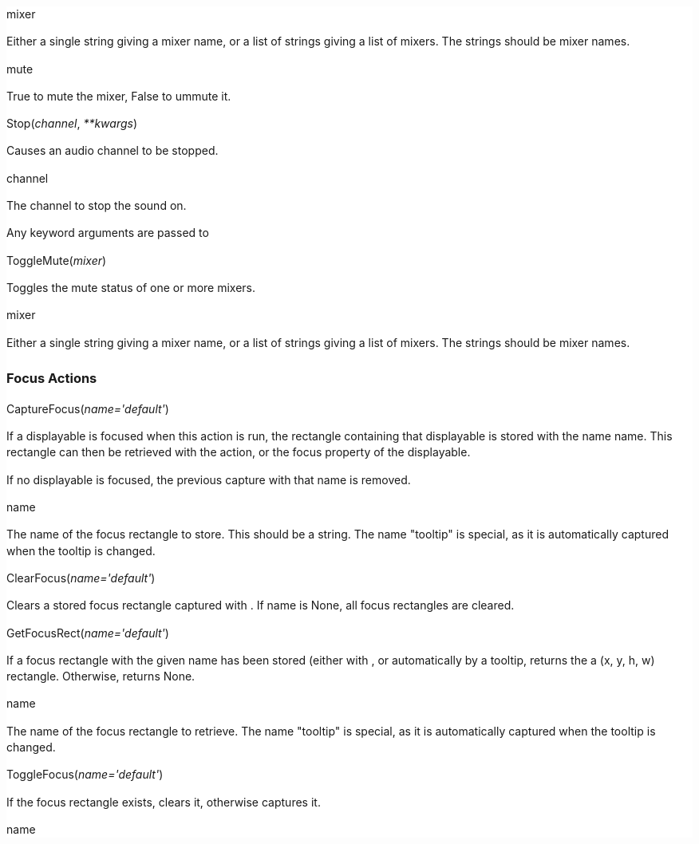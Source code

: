 mixer

Either a single string giving a mixer name, or a list of strings giving a list of mixers. The strings should be mixer names.

mute

True to mute the mixer, False to ummute it.

Stop(_channel_, _\*\*kwargs_)

Causes an audio channel to be stopped.

channel

The channel to stop the sound on.

Any keyword arguments are passed to 

ToggleMute(_mixer_)

Toggles the mute status of one or more mixers.

mixer

Either a single string giving a mixer name, or a list of strings giving a list of mixers. The strings should be mixer names.

### Focus Actions

CaptureFocus(_name\='default'_)

If a displayable is focused when this action is run, the rectangle containing that displayable is stored with the name name. This rectangle can then be retrieved with the  action, or the focus property of the  displayable.

If no displayable is focused, the previous capture with that name is removed.

name

The name of the focus rectangle to store. This should be a string. The name "tooltip" is special, as it is automatically captured when the tooltip is changed.

ClearFocus(_name\='default'_)

Clears a stored focus rectangle captured with . If name is None, all focus rectangles are cleared.

GetFocusRect(_name\='default'_)

If a focus rectangle with the given name has been stored (either with , or automatically by a tooltip, returns the a (x, y, h, w) rectangle. Otherwise, returns None.

name

The name of the focus rectangle to retrieve. The name "tooltip" is special, as it is automatically captured when the tooltip is changed.

ToggleFocus(_name\='default'_)

If the focus rectangle exists, clears it, otherwise captures it.

name
